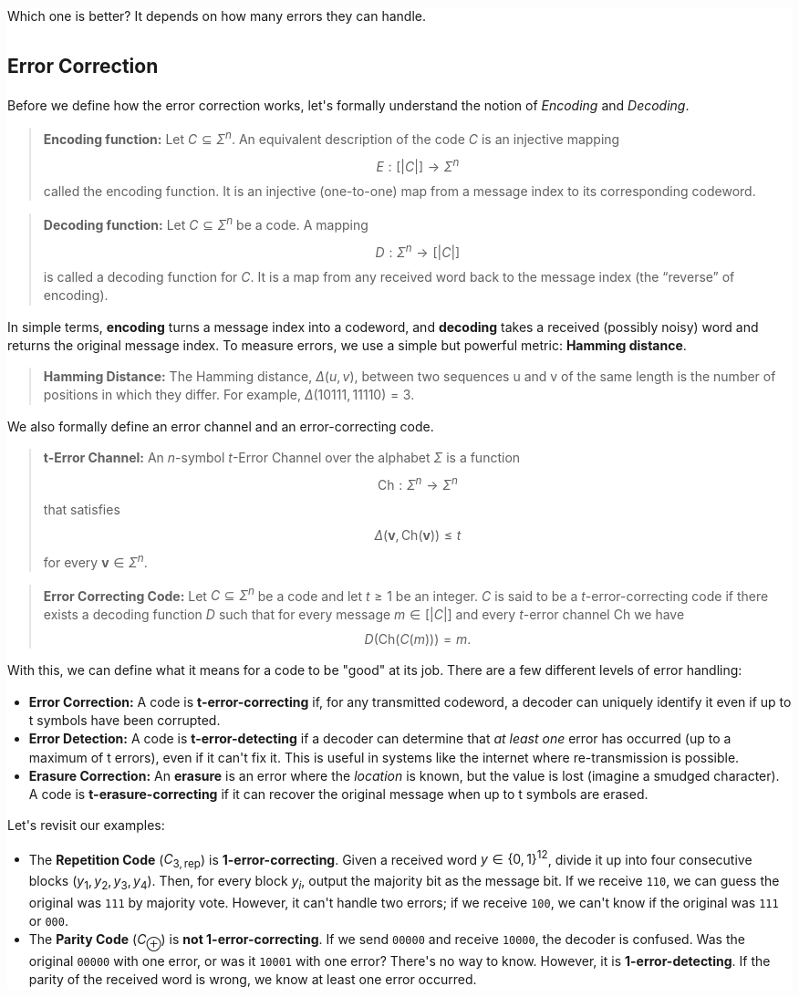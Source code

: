 Which one is better? It depends on how many errors they can handle.

## Error Correction

Before we define how the error correction works, let's formally understand the notion of *Encoding* and *Decoding*.

> **Encoding function:**
> Let $C \subseteq \Sigma^n$. An equivalent description of the code $C$ is an injective mapping
> $$ E : [|C|] \to \Sigma^n $$
> called the encoding function. It is an injective (one-to-one) map from a message index to its corresponding codeword.

> **Decoding function:**
> Let $C \subseteq \Sigma^n$ be a code. A mapping
> $$ D : \Sigma^n \to [|C|] $$
> is called a decoding function for $C$. It is a map from any received word back to the message index (the “reverse” of encoding).

In simple terms, **encoding** turns a message index into a codeword, and **decoding** takes a received (possibly noisy) word and returns the original message index. To measure errors, we use a simple but powerful metric: **Hamming distance**.

> **Hamming Distance:**
> The Hamming distance, $\Delta(u,v)$, between two sequences u and v of the same length is the number of positions in which they differ. For example, $\Delta(10111,11110)=3$.

We also formally define an error channel and an error-correcting code.

> **t-Error Channel:**
> An $n$-symbol $t$-Error Channel over the alphabet $\Sigma$ is a function
> $$ \text{Ch} : \Sigma^n \to \Sigma^n $$
> that satisfies
> $$ \Delta(\mathbf{v},\text{Ch}(\mathbf{v})) \le t $$
> for every $\mathbf{v}\in\Sigma^n$.

> **Error Correcting Code:**
> Let $C \subseteq \Sigma^n$ be a code and let $t \ge 1$ be an integer. $C$ is said to be a $t$-error-correcting code if there exists a decoding function $D$ such that for every message $m \in [|C|]$ and every $t$-error channel $\text{Ch}$ we have
> $$ D(\text{Ch}(C(m))) = m. $$

With this, we can define what it means for a code to be "good" at its job. There are a few different levels of error handling:

* **Error Correction:** A code is **t-error-correcting** if, for any transmitted codeword, a decoder can uniquely identify it even if up to t symbols have been corrupted.
* **Error Detection:** A code is **t-error-detecting** if a decoder can determine that *at least one* error has occurred (up to a maximum of t errors), even if it can't fix it. This is useful in systems like the internet where re-transmission is possible.
* **Erasure Correction:** An **erasure** is an error where the *location* is known, but the value is lost (imagine a smudged character). A code is **t-erasure-correcting** if it can recover the original message when up to t symbols are erased.

Let's revisit our examples:
* The **Repetition Code** ($C_{3,\text{rep}}$) is **1-error-correcting**. Given a received word $y \in \{0,1\}^{12}$, divide it up into four consecutive blocks $(y_1,y_2,y_3,y_4)$. Then, for every block $y_i$, output the majority bit as the message bit. If we receive `110`, we can guess the original was `111` by majority vote. However, it can't handle two errors; if we receive `100`, we can't know if the original was `111` or `000`.
* The **Parity Code** ($C_\oplus$) is **not 1-error-correcting**. If we send `00000` and receive `10000`, the decoder is confused. Was the original `00000` with one error, or was it `10001` with one error? There's no way to know. However, it is **1-error-detecting**. If the parity of the received word is wrong, we know at least one error occurred.
